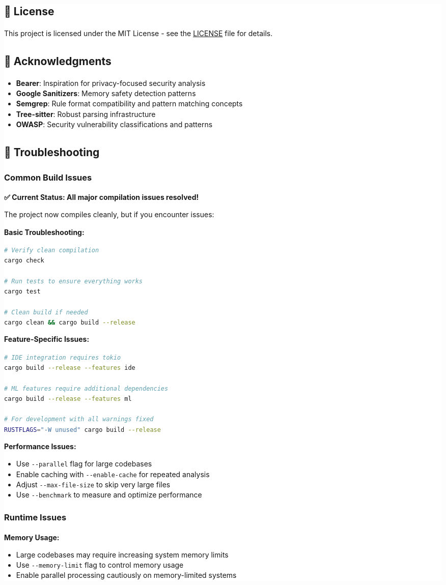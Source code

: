 ## 📄 License

This project is licensed under the MIT License - see the [LICENSE](LICENSE) file for details.

## 🙏 Acknowledgments

- **Bearer**: Inspiration for privacy-focused security analysis
- **Google Sanitizers**: Memory safety detection patterns
- **Semgrep**: Rule format compatibility and pattern matching concepts
- **Tree-sitter**: Robust parsing infrastructure
- **OWASP**: Security vulnerability classifications and patterns

## 🔧 Troubleshooting

### Common Build Issues

**✅ Current Status: All major compilation issues resolved!**

The project now compiles cleanly, but if you encounter issues:

**Basic Troubleshooting:**
```bash
# Verify clean compilation
cargo check

# Run tests to ensure everything works
cargo test

# Clean build if needed
cargo clean && cargo build --release
```

**Feature-Specific Issues:**
```bash
# IDE integration requires tokio
cargo build --release --features ide

# ML features require additional dependencies  
cargo build --release --features ml

# For development with all warnings fixed
RUSTFLAGS="-W unused" cargo build --release
```

**Performance Issues:**
- Use `--parallel` flag for large codebases
- Enable caching with `--enable-cache` for repeated analysis
- Adjust `--max-file-size` to skip very large files
- Use `--benchmark` to measure and optimize performance

### Runtime Issues

**Memory Usage:**
- Large codebases may require increasing system memory limits
- Use `--memory-limit` flag to control memory usage
- Enable parallel processing cautiously on memory-limited systems
